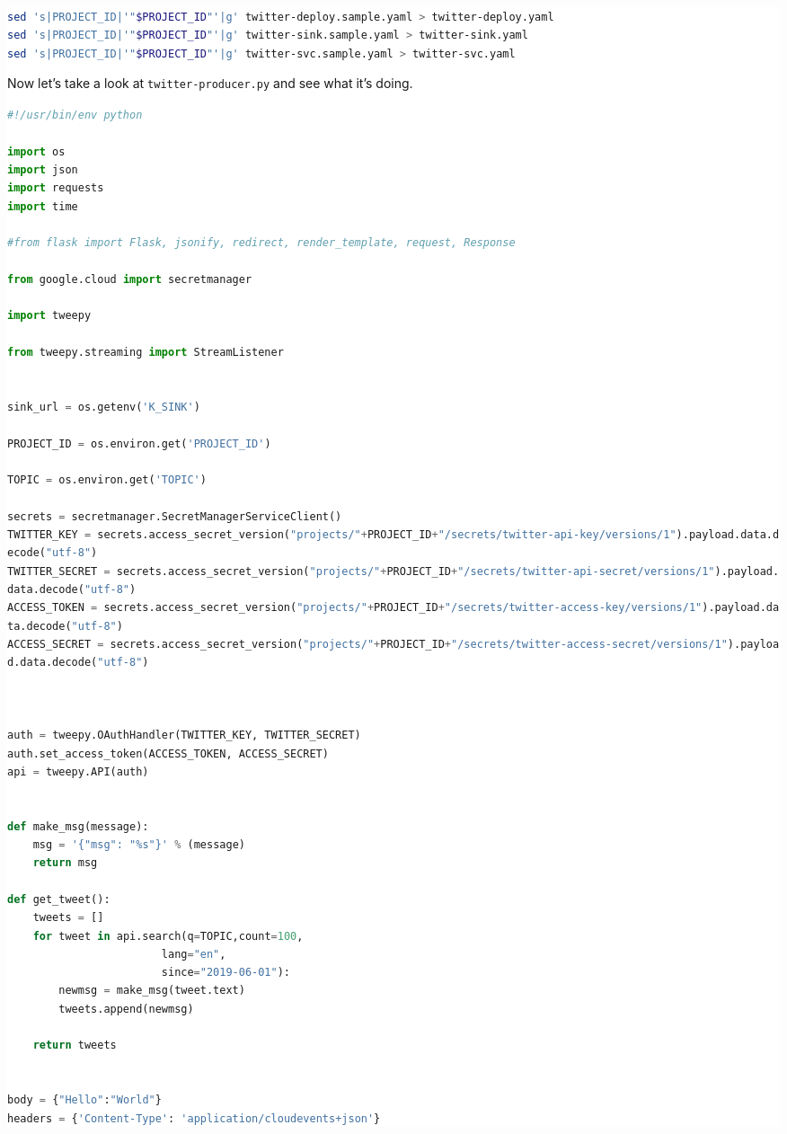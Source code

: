 ```bash
sed 's|PROJECT_ID|'"$PROJECT_ID"'|g' twitter-deploy.sample.yaml > twitter-deploy.yaml
sed 's|PROJECT_ID|'"$PROJECT_ID"'|g' twitter-sink.sample.yaml > twitter-sink.yaml
sed 's|PROJECT_ID|'"$PROJECT_ID"'|g' twitter-svc.sample.yaml > twitter-svc.yaml
```

Now let’s take a look at `twitter-producer.py` and see what it’s doing.

```python
#!/usr/bin/env python

import os
import json
import requests
import time

#from flask import Flask, jsonify, redirect, render_template, request, Response

from google.cloud import secretmanager

import tweepy

from tweepy.streaming import StreamListener


sink_url = os.getenv('K_SINK')

PROJECT_ID = os.environ.get('PROJECT_ID')

TOPIC = os.environ.get('TOPIC')

secrets = secretmanager.SecretManagerServiceClient()
TWITTER_KEY = secrets.access_secret_version("projects/"+PROJECT_ID+"/secrets/twitter-api-key/versions/1").payload.data.decode("utf-8")
TWITTER_SECRET = secrets.access_secret_version("projects/"+PROJECT_ID+"/secrets/twitter-api-secret/versions/1").payload.data.decode("utf-8")
ACCESS_TOKEN = secrets.access_secret_version("projects/"+PROJECT_ID+"/secrets/twitter-access-key/versions/1").payload.data.decode("utf-8")
ACCESS_SECRET = secrets.access_secret_version("projects/"+PROJECT_ID+"/secrets/twitter-access-secret/versions/1").payload.data.decode("utf-8")



auth = tweepy.OAuthHandler(TWITTER_KEY, TWITTER_SECRET)
auth.set_access_token(ACCESS_TOKEN, ACCESS_SECRET)
api = tweepy.API(auth)


def make_msg(message):
    msg = '{"msg": "%s"}' % (message)
    return msg

def get_tweet():
    tweets = []
    for tweet in api.search(q=TOPIC,count=100,
                        lang="en",
                        since="2019-06-01"):
        newmsg = make_msg(tweet.text)
        tweets.append(newmsg)

    return tweets


body = {"Hello":"World"}
headers = {'Content-Type': 'application/cloudevents+json'}
```